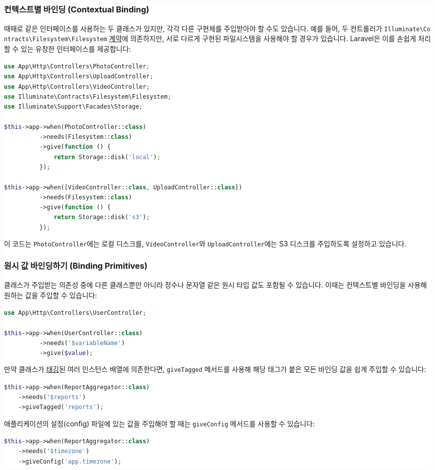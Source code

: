 <a name="contextual-binding"></a>
### 컨텍스트별 바인딩 (Contextual Binding)

때때로 같은 인터페이스를 사용하는 두 클래스가 있지만, 각각 다른 구현체를 주입받아야 할 수도 있습니다. 예를 들어, 두 컨트롤러가 `Illuminate\Contracts\Filesystem\Filesystem` [계약](/docs/9.x/contracts)에 의존하지만, 서로 다르게 구현된 파일시스템을 사용해야 할 경우가 있습니다. Laravel은 이를 손쉽게 처리할 수 있는 유창한 인터페이스를 제공합니다:

```php
use App\Http\Controllers\PhotoController;
use App\Http\Controllers\UploadController;
use App\Http\Controllers\VideoController;
use Illuminate\Contracts\Filesystem\Filesystem;
use Illuminate\Support\Facades\Storage;

$this->app->when(PhotoController::class)
          ->needs(Filesystem::class)
          ->give(function () {
              return Storage::disk('local');
          });

$this->app->when([VideoController::class, UploadController::class])
          ->needs(Filesystem::class)
          ->give(function () {
              return Storage::disk('s3');
          });
```

이 코드는 `PhotoController`에는 로컬 디스크를, `VideoController`와 `UploadController`에는 S3 디스크를 주입하도록 설정하고 있습니다.

<a name="binding-primitives"></a>
### 원시 값 바인딩하기 (Binding Primitives)

클래스가 주입받는 의존성 중에 다른 클래스뿐만 아니라 정수나 문자열 같은 원시 타입 값도 포함될 수 있습니다. 이때는 컨텍스트별 바인딩을 사용해 원하는 값을 주입할 수 있습니다:

```php
use App\Http\Controllers\UserController;

$this->app->when(UserController::class)
          ->needs('$variableName')
          ->give($value);
```

만약 클래스가 [태깅](#tagging)된 여러 인스턴스 배열에 의존한다면, `giveTagged` 메서드를 사용해 해당 태그가 붙은 모든 바인딩 값을 쉽게 주입할 수 있습니다:

```php
$this->app->when(ReportAggregator::class)
    ->needs('$reports')
    ->giveTagged('reports');
```

애플리케이션의 설정(config) 파일에 있는 값을 주입해야 할 때는 `giveConfig` 메서드를 사용할 수 있습니다:

```php
$this->app->when(ReportAggregator::class)
    ->needs('$timezone')
    ->giveConfig('app.timezone');
```
